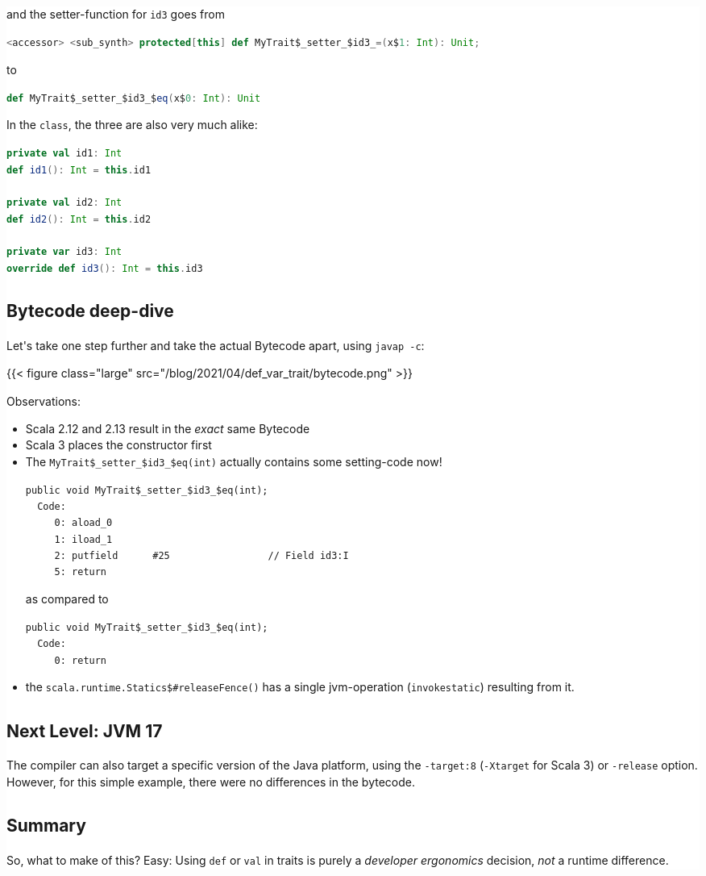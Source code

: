 and the setter-function for `id3` goes from

```scala
<accessor> <sub_synth> protected[this] def MyTrait$_setter_$id3_=(x$1: Int): Unit;
```

to 

```scala
def MyTrait$_setter_$id3_$eq(x$0: Int): Unit
```

In the `class`, the three are also very much alike:

```scala
private val id1: Int
def id1(): Int = this.id1

private val id2: Int
def id2(): Int = this.id2

private var id3: Int
override def id3(): Int = this.id3
```

## Bytecode deep-dive

Let's take one step further and take the actual Bytecode apart, using `javap -c`:

{{< figure class="large" src="/blog/2021/04/def_var_trait/bytecode.png" >}}

Observations:
* Scala 2.12 and 2.13 result in the _exact_ same Bytecode
* Scala 3 places the constructor first
* The `MyTrait$_setter_$id3_$eq(int)` actually contains some setting-code now!
  ```
  public void MyTrait$_setter_$id3_$eq(int);
    Code:
       0: aload_0
       1: iload_1
       2: putfield      #25                 // Field id3:I
       5: return
  ```
  as compared to 
  ```
  public void MyTrait$_setter_$id3_$eq(int);
    Code:
       0: return
  ```
* the `scala.runtime.Statics$#releaseFence()` has a single jvm-operation (`invokestatic`) resulting from it.


## Next Level: JVM 17

The compiler can also target a specific version of the Java platform, using the `-target:8` (`-Xtarget` for Scala 3) or `-release` option. However, for this simple example, there were no differences in the bytecode.

## Summary

So, what to make of this? Easy: Using `def` or `val` in traits is purely a _developer ergonomics_ decision, _not_ a runtime difference.